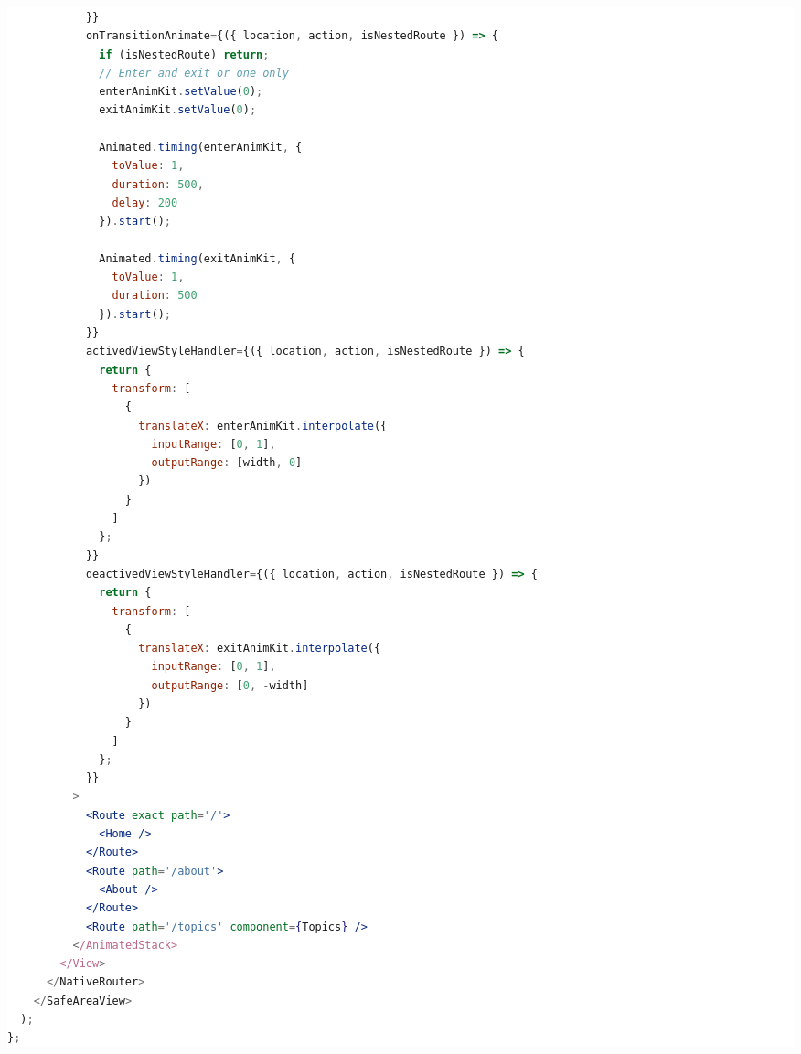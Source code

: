 ```jsx
            }}
            onTransitionAnimate={({ location, action, isNestedRoute }) => {
              if (isNestedRoute) return;
              // Enter and exit or one only
              enterAnimKit.setValue(0);
              exitAnimKit.setValue(0);

              Animated.timing(enterAnimKit, {
                toValue: 1,
                duration: 500,
                delay: 200
              }).start();

              Animated.timing(exitAnimKit, {
                toValue: 1,
                duration: 500
              }).start();
            }}
            activedViewStyleHandler={({ location, action, isNestedRoute }) => {
              return {
                transform: [
                  {
                    translateX: enterAnimKit.interpolate({
                      inputRange: [0, 1],
                      outputRange: [width, 0]
                    })
                  }
                ]
              };
            }}
            deactivedViewStyleHandler={({ location, action, isNestedRoute }) => {
              return {
                transform: [
                  {
                    translateX: exitAnimKit.interpolate({
                      inputRange: [0, 1],
                      outputRange: [0, -width]
                    })
                  }
                ]
              };
            }}
          >
            <Route exact path='/'>
              <Home />
            </Route>
            <Route path='/about'>
              <About />
            </Route>
            <Route path='/topics' component={Topics} />
          </AnimatedStack>
        </View>
      </NativeRouter>
    </SafeAreaView>
  );
};

```
